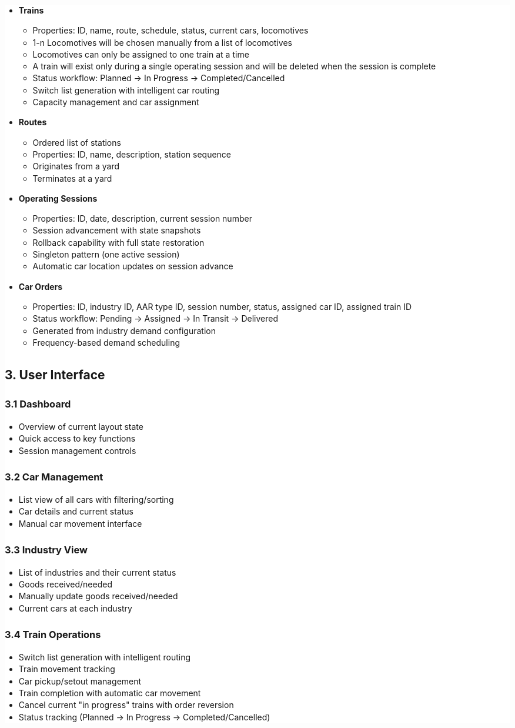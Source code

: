 - **Trains**
  - Properties: ID, name, route, schedule, status, current cars, locomotives
  - 1-n Locomotives will be chosen manually from a list of locomotives
  - Locomotives can only be assigned to one train at a time
  - A train will exist only during a single operating session and will be deleted when the session is complete
  - Status workflow: Planned → In Progress → Completed/Cancelled
  - Switch list generation with intelligent car routing
  - Capacity management and car assignment

- **Routes**
  - Ordered list of stations
  - Properties: ID, name, description, station sequence
  - Originates from a yard
  - Terminates at a yard

- **Operating Sessions**
  - Properties: ID, date, description, current session number
  - Session advancement with state snapshots
  - Rollback capability with full state restoration
  - Singleton pattern (one active session)
  - Automatic car location updates on session advance

- **Car Orders**
  - Properties: ID, industry ID, AAR type ID, session number, status, assigned car ID, assigned train ID
  - Status workflow: Pending → Assigned → In Transit → Delivered
  - Generated from industry demand configuration
  - Frequency-based demand scheduling

## 3. User Interface

### 3.1 Dashboard
- Overview of current layout state
- Quick access to key functions
- Session management controls

### 3.2 Car Management
- List view of all cars with filtering/sorting
- Car details and current status
- Manual car movement interface

### 3.3 Industry View
- List of industries and their current status
- Goods received/needed
- Manually update goods received/needed
- Current cars at each industry

### 3.4 Train Operations
- Switch list generation with intelligent routing
- Train movement tracking
- Car pickup/setout management
- Train completion with automatic car movement
- Cancel current "in progress" trains with order reversion
- Status tracking (Planned → In Progress → Completed/Cancelled)
